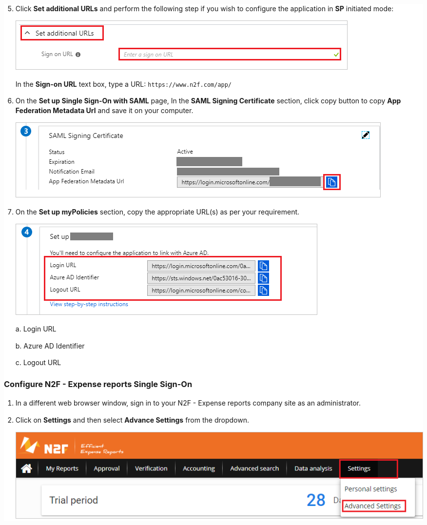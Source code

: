 5. Click **Set additional URLs** and perform the following step if you wish to configure the application in **SP** initiated mode:

    ![N2F - Expense reports Domain and URLs single sign-on information](common/metadata-upload-additional-signon.png)

    In the **Sign-on URL** text box, type a URL:
    `https://www.n2f.com/app/`

6. On the **Set up Single Sign-On with SAML** page, In the **SAML Signing Certificate** section, click copy button to copy **App Federation Metadata Url** and save it on your computer.

	![The Certificate download link](common/copy-metadataurl.png)

7. On the **Set up myPolicies** section, copy the appropriate URL(s) as per your requirement.

	![Copy configuration URLs](common/copy-configuration-urls.png)

	a. Login URL

	b. Azure AD Identifier

	c. Logout URL

### Configure N2F - Expense reports Single Sign-On

1. In a different web browser window, sign in to your N2F - Expense reports company site as an administrator.

2. Click on **Settings** and then select **Advance Settings** from the dropdown.

	![N2F - Expense reports Configuration](./media/n2f-expensereports-tutorial/configure1.png)
